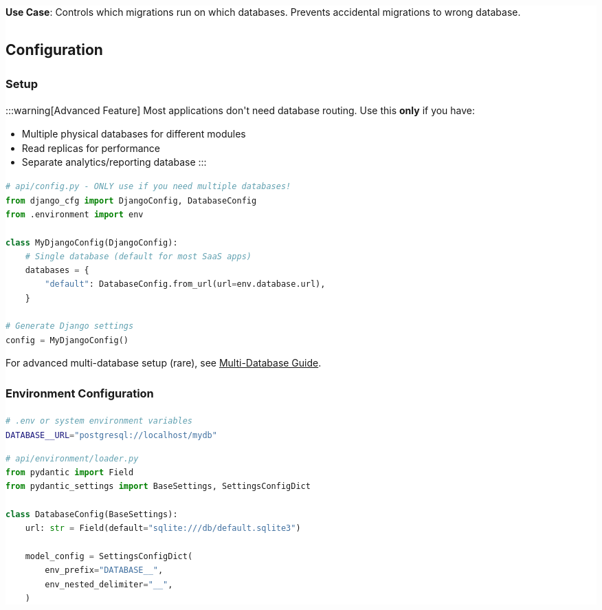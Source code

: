 **Use Case**: Controls which migrations run on which databases. Prevents accidental migrations to wrong database.

  </TabItem>
</Tabs>

## Configuration

### Setup

:::warning[Advanced Feature]
Most applications don't need database routing. Use this **only** if you have:
- Multiple physical databases for different modules
- Read replicas for performance
- Separate analytics/reporting database
:::

```python
# api/config.py - ONLY use if you need multiple databases!
from django_cfg import DjangoConfig, DatabaseConfig
from .environment import env

class MyDjangoConfig(DjangoConfig):
    # Single database (default for most SaaS apps)
    databases = {
        "default": DatabaseConfig.from_url(url=env.database.url),
    }

# Generate Django settings
config = MyDjangoConfig()
```

For advanced multi-database setup (rare), see [Multi-Database Guide](./multi-database).

### Environment Configuration

```bash
# .env or system environment variables
DATABASE__URL="postgresql://localhost/mydb"
```

```python
# api/environment/loader.py
from pydantic import Field
from pydantic_settings import BaseSettings, SettingsConfigDict

class DatabaseConfig(BaseSettings):
    url: str = Field(default="sqlite:///db/default.sqlite3")

    model_config = SettingsConfigDict(
        env_prefix="DATABASE__",
        env_nested_delimiter="__",
    )
```
